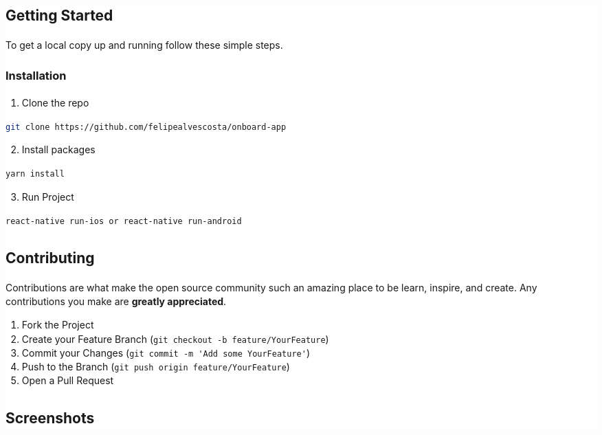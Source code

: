 ## Getting Started

To get a local copy up and running follow these simple steps.

### Installation

1. Clone the repo

```sh
git clone https://github.com/felipealvescosta/onboard-app
```

2. Install packages

```sh
yarn install
```

3. Run Project

```sh
react-native run-ios or react-native run-android
```



## Contributing

Contributions are what make the open source community such an amazing place to be learn, inspire, and create. Any contributions you make are **greatly appreciated**.

1. Fork the Project
2. Create your Feature Branch (`git checkout -b feature/YourFeature`)
3. Commit your Changes (`git commit -m 'Add some YourFeature'`)
4. Push to the Branch (`git push origin feature/YourFeature`)
5. Open a Pull Request

## Screenshots

<p align="center">